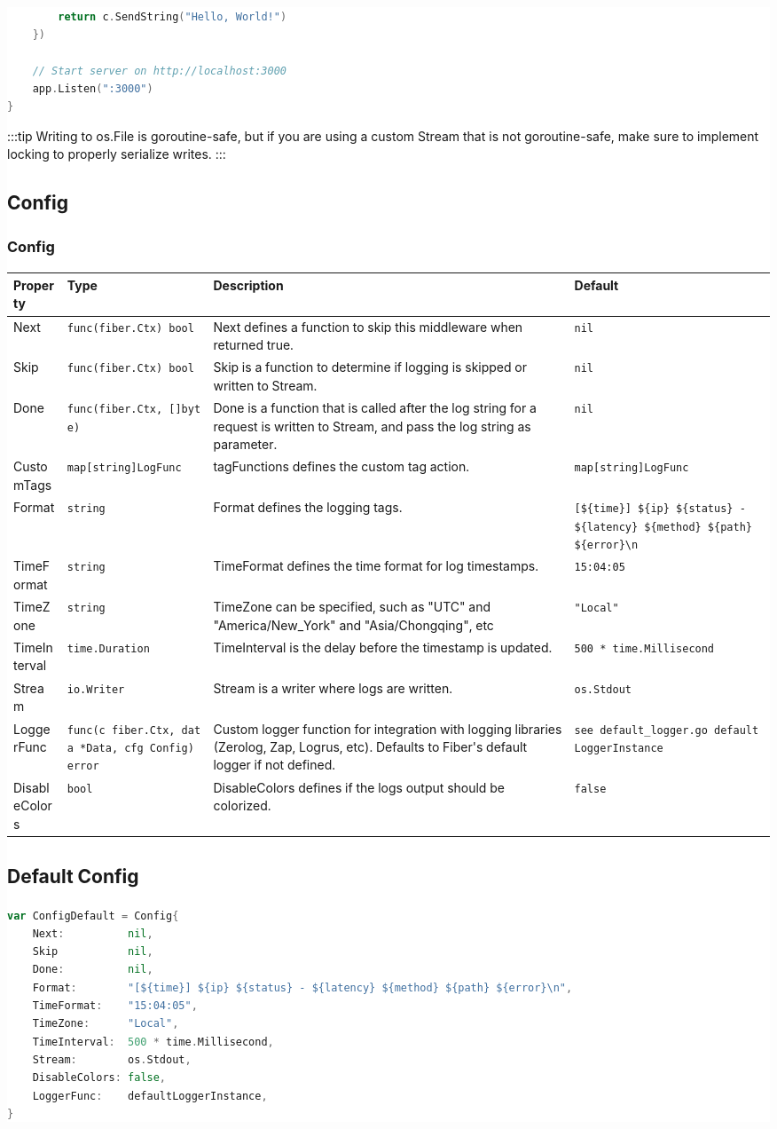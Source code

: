 ```go
        return c.SendString("Hello, World!")
    })

    // Start server on http://localhost:3000
    app.Listen(":3000")
}
```

:::tip
Writing to os.File is goroutine-safe, but if you are using a custom Stream that is not goroutine-safe, make sure to implement locking to properly serialize writes.
:::

## Config

### Config

| Property         | Type                       | Description                                                                                                                      | Default                                                               |
|:-----------------|:---------------------------|:---------------------------------------------------------------------------------------------------------------------------------|:----------------------------------------------------------------------|
| Next             | `func(fiber.Ctx) bool`     | Next defines a function to skip this middleware when returned true.                                                               | `nil`                                                                 |
| Skip             | `func(fiber.Ctx) bool`     | Skip is a function to determine if logging is skipped or written to Stream.                                                       | `nil`                                                                 |
| Done             | `func(fiber.Ctx, []byte)`  | Done is a function that is called after the log string for a request is written to Stream, and pass the log string as parameter.  | `nil`                                                                 |
| CustomTags       | `map[string]LogFunc`       | tagFunctions defines the custom tag action.                                                                                      | `map[string]LogFunc`                                                  |
| Format           | `string`                   | Format defines the logging tags.                                                                                                 | `[${time}] ${ip} ${status} - ${latency} ${method} ${path} ${error}\n` |
| TimeFormat       | `string`                   | TimeFormat defines the time format for log timestamps.                                                                           | `15:04:05`                                                            |
| TimeZone         | `string`                   | TimeZone can be specified, such as "UTC" and "America/New_York" and "Asia/Chongqing", etc                                        | `"Local"`                                                             |
| TimeInterval     | `time.Duration`            | TimeInterval is the delay before the timestamp is updated.                                                                       | `500 * time.Millisecond`                                              |
| Stream           | `io.Writer`                | Stream is a writer where logs are written.                                                                                       | `os.Stdout`                                                           |
| LoggerFunc | `func(c fiber.Ctx, data *Data, cfg Config) error` | Custom logger function for integration with logging libraries (Zerolog, Zap, Logrus, etc). Defaults to Fiber's default logger if not defined. | `see default_logger.go defaultLoggerInstance` |
| DisableColors    | `bool`                     | DisableColors defines if the logs output should be colorized.                                                                    | `false`                                                               |

## Default Config

```go
var ConfigDefault = Config{
    Next:          nil,
    Skip           nil,
    Done:          nil,
    Format:        "[${time}] ${ip} ${status} - ${latency} ${method} ${path} ${error}\n",
    TimeFormat:    "15:04:05",
    TimeZone:      "Local",
    TimeInterval:  500 * time.Millisecond,
    Stream:        os.Stdout,
    DisableColors: false,
    LoggerFunc:    defaultLoggerInstance,
}
```
